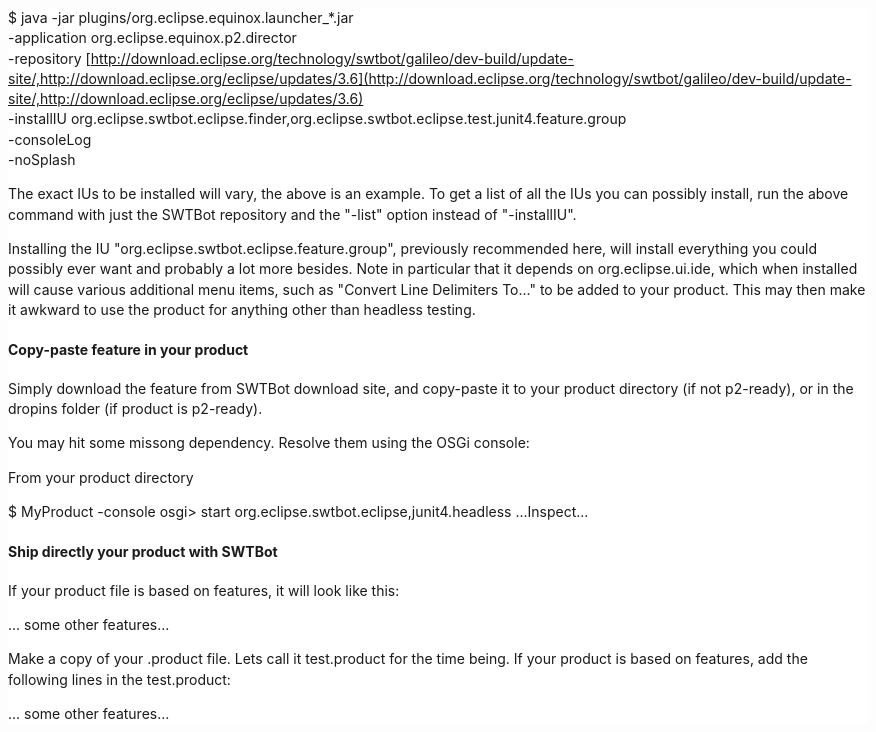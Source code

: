 $ java -jar plugins/org.eclipse.equinox.launcher_*.jar \
-application org.eclipse.equinox.p2.director \
-repository [http://download.eclipse.org/technology/swtbot/galileo/dev-build/update-site/,http://download.eclipse.org/eclipse/updates/3.6](http://download.eclipse.org/technology/swtbot/galileo/dev-build/update-site/,http://download.eclipse.org/eclipse/updates/3.6) \
-installIU org.eclipse.swtbot.eclipse.finder,org.eclipse.swtbot.eclipse.test.junit4.feature.group \
-consoleLog \
-noSplash

The exact IUs to be installed will vary, the above is an example. To get a list of all the IUs you can possibly install, run the above command with just the SWTBot repository and the "-list" option instead of "-installIU".

Installing the IU "org.eclipse.swtbot.eclipse.feature.group", previously recommended here, will install everything you could possibly ever want and probably a lot more besides. Note in particular that it depends on org.eclipse.ui.ide, which when installed will cause various additional menu items, such as "Convert Line Delimiters To..." to be added to your product. This may then make it awkward to use the product for anything other than headless testing.

#### Copy-paste feature in your product

Simply download the feature from SWTBot download site, and copy-paste it to your product directory (if not p2-ready), or in the dropins folder (if product is p2-ready).

You may hit some missong dependency. Resolve them using the OSGi console:

From your product directory

$ MyProduct -console
osgi> start org.eclipse.swtbot.eclipse,junit4.headless
...Inspect...

#### Ship directly your product with SWTBot

If your product file is based on features, it will look like this:

<features>
  <feature id="com.yourcompany.feature1" version="x.y.z"/>
  <feature id="com.yourcompany.feature2" version="x.y.z"/>
  <feature id="org.eclipse.whatever" version="x.y.z"/>
  ... some other features...
</features> 

Make a copy of your .product file. Lets call it test.product for the time being. If your product is based on features, add the following lines in the test.product:

<features>
  <feature id="com.yourcompany.feature1" version="x.y.z"/>
  <feature id="com.yourcompany.feature2" version="x.y.z"/>
  <feature id="org.eclipse.whatever" version="x.y.z"/>
   ... some other features...  
  <feature id="org.eclipse.swtbot" />
  <feature id="org.eclipse.swtbot.eclipse" />
  <feature id="org.eclipse.pde" />
</features>
